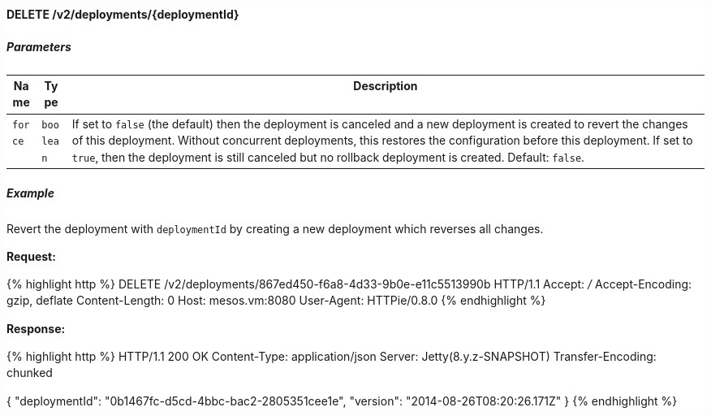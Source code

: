 #### DELETE /v2/deployments/{deploymentId}

##### Parameters

<table class="table table-bordered">
  <thead>
    <tr>
      <th>Name</th>
      <th>Type</th>
      <th>Description</th>
    </tr>
  </thead>
  <tbody>
    <tr>
      <td><code>force</code></td>
      <td><code>boolean</code></td>
      <td>
        If set to <code>false</code> (the default) then the deployment is
        canceled and a new deployment is created to revert the changes of this
        deployment. Without concurrent deployments, this restores the configuration before this
        deployment. If set to <code>true</code>, then the deployment
        is still canceled but no rollback deployment is created.
        Default: <code>false</code>.</td>
    </tr>
  </tbody>
</table>

##### Example

Revert the deployment with `deploymentId` by creating a new deployment which reverses
all changes.

**Request:**

{% highlight http %}
DELETE /v2/deployments/867ed450-f6a8-4d33-9b0e-e11c5513990b HTTP/1.1
Accept: */*
Accept-Encoding: gzip, deflate
Content-Length: 0
Host: mesos.vm:8080
User-Agent: HTTPie/0.8.0
{% endhighlight %}

**Response:**

{% highlight http %}
HTTP/1.1 200 OK
Content-Type: application/json
Server: Jetty(8.y.z-SNAPSHOT)
Transfer-Encoding: chunked

{
    "deploymentId": "0b1467fc-d5cd-4bbc-bac2-2805351cee1e",
    "version": "2014-08-26T08:20:26.171Z"
}
{% endhighlight %}

